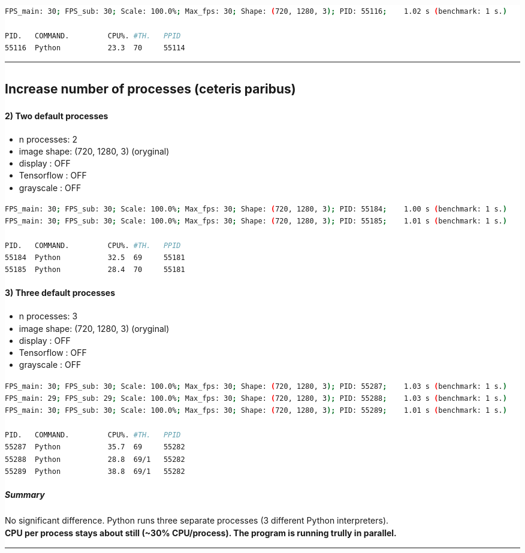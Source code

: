 ```bash
FPS_main: 30; FPS_sub: 30; Scale: 100.0%; Max_fps: 30; Shape: (720, 1280, 3); PID: 55116;    1.02 s (benchmark: 1 s.)

PID.   COMMAND.         CPU%. #TH.   PPID
55116  Python           23.3  70     55114
```

---

## Increase number of processes (ceteris paribus)

#### 2) Two default processes

- n processes: 2
- image shape: (720, 1280, 3) (oryginal)
- display    : OFF
- Tensorflow : OFF
- grayscale  : OFF

```bash
FPS_main: 30; FPS_sub: 30; Scale: 100.0%; Max_fps: 30; Shape: (720, 1280, 3); PID: 55184;    1.00 s (benchmark: 1 s.)
FPS_main: 30; FPS_sub: 30; Scale: 100.0%; Max_fps: 30; Shape: (720, 1280, 3); PID: 55185;    1.01 s (benchmark: 1 s.)

PID.   COMMAND.         CPU%. #TH.   PPID
55184  Python           32.5  69     55181
55185  Python           28.4  70     55181
```

#### 3) Three default processes

- n processes: 3
- image shape: (720, 1280, 3) (oryginal)
- display    : OFF
- Tensorflow : OFF
- grayscale  : OFF

```bash
FPS_main: 30; FPS_sub: 30; Scale: 100.0%; Max_fps: 30; Shape: (720, 1280, 3); PID: 55287;    1.03 s (benchmark: 1 s.)
FPS_main: 29; FPS_sub: 29; Scale: 100.0%; Max_fps: 30; Shape: (720, 1280, 3); PID: 55288;    1.03 s (benchmark: 1 s.)
FPS_main: 30; FPS_sub: 30; Scale: 100.0%; Max_fps: 30; Shape: (720, 1280, 3); PID: 55289;    1.01 s (benchmark: 1 s.)

PID.   COMMAND.         CPU%. #TH.   PPID
55287  Python           35.7  69     55282
55288  Python           28.8  69/1   55282
55289  Python           38.8  69/1   55282
```

##### Summary
No significant difference. Python runs three separate processes (3 different Python interpreters).<br>
**CPU per process stays about still (~30% CPU/process). The program is running trully in parallel.**<br>

---